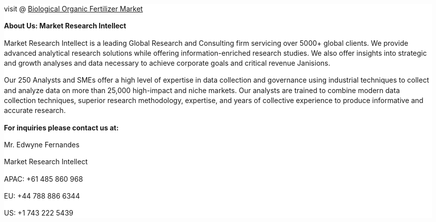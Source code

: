 visit&nbsp;@</strong>&nbsp;</span><span class="font-[700]"><a href="https://www.marketresearchintellect.com/product/global-biological-organic-fertilizer-market/?utm_source=Linkedin&utm_medium=838" target="_blank" data-tracking-control-name="article-ssr-frontend-pulse_little-text-block" data-tracking-will-navigate="" data-test-link="">Biological Organic Fertilizer Market</a></span></p><p><strong><span class="font-[700]">About Us: Market Research Intellect</span></strong></p><p><span class="">Market Research Intellect is a leading Global Research and Consulting firm servicing over 5000+ global clients. We provide advanced analytical research solutions while offering information-enriched research studies.&nbsp;</span>We also offer insights into strategic and growth analyses and data necessary to achieve corporate goals and critical revenue Janisions.</p><p><span class="">Our 250 Analysts and SMEs offer a high level of expertise in data collection and governance using industrial techniques to collect and analyze data on more than 25,000 high-impact and niche markets. Our analysts are trained to combine modern data collection techniques, superior research methodology, expertise, and years of collective experience to produce informative and accurate research.</span></p><p><strong>For inquiries please contact us at:</strong></p><p>Mr. Edwyne Fernandes</p><p>Market Research Intellect</p><p>APAC: +61 485 860 968</p><p>EU: +44 788 886 6344</p><p>US: +1 743 222 5439</p>

